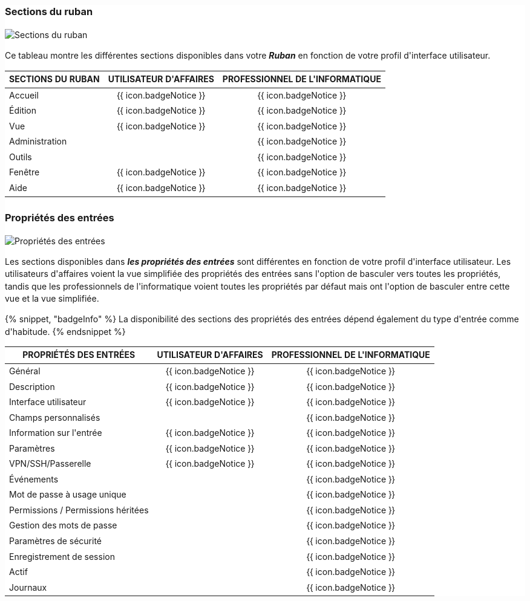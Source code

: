 ### Sections du ruban

![Sections du ruban](https://cdnweb.devolutions.net/docs/docs_en_rdm_mac_RDMMac2081.png)

Ce tableau montre les différentes sections disponibles dans votre ***Ruban*** en fonction de votre profil d'interface utilisateur.

| SECTIONS DU RUBAN |     UTILISATEUR D'AFFAIRES      |   PROFESSIONNEL DE L'INFORMATIQUE   |
|-------------------|:-------------------------------:|:-----------------------------------:|
| Accueil           | {{ icon.badgeNotice }}          | {{ icon.badgeNotice }} |
| Édition           | {{ icon.badgeNotice }}          | {{ icon.badgeNotice }} |
| Vue               | {{ icon.badgeNotice }}          | {{ icon.badgeNotice }} |
| Administration    |                                 | {{ icon.badgeNotice }} |
| Outils            |                                 | {{ icon.badgeNotice }} |
| Fenêtre           | {{ icon.badgeNotice }}          | {{ icon.badgeNotice }} |
| Aide              | {{ icon.badgeNotice }}          | {{ icon.badgeNotice }} |

### Propriétés des entrées

![Propriétés des entrées](https://cdnweb.devolutions.net/docs/docs_en_rdm_mac_RDMMac2082.png)

Les sections disponibles dans ***les propriétés des entrées*** sont différentes en fonction de votre profil d'interface utilisateur. Les utilisateurs d'affaires voient la vue simplifiée des propriétés des entrées sans l'option de basculer vers toutes les propriétés, tandis que les professionnels de l'informatique voient toutes les propriétés par défaut mais ont l'option de basculer entre cette vue et la vue simplifiée.

{% snippet, "badgeInfo" %}
La disponibilité des sections des propriétés des entrées dépend également du type d'entrée comme d'habitude.
{% endsnippet %}

| PROPRIÉTÉS DES ENTRÉES                 |     UTILISATEUR D'AFFAIRES      |    PROFESSIONNEL DE L'INFORMATIQUE     |
|---------------------------------------|:-------------------------------:|:--------------------------------------:|
| Général                               | {{ icon.badgeNotice }}          | {{ icon.badgeNotice }} |
| Description                           | {{ icon.badgeNotice }}          | {{ icon.badgeNotice }} |
| Interface utilisateur                 | {{ icon.badgeNotice }}          | {{ icon.badgeNotice }} |
| Champs personnalisés                  |                                 | {{ icon.badgeNotice }} |
| Information sur l'entrée              | {{ icon.badgeNotice }}          | {{ icon.badgeNotice }} |
| Paramètres                            | {{ icon.badgeNotice }}          | {{ icon.badgeNotice }} |
| VPN/SSH/Passerelle                    | {{ icon.badgeNotice }}          | {{ icon.badgeNotice }} |
| Événements                            |                                 | {{ icon.badgeNotice }} |
| Mot de passe à usage unique           |                                 | {{ icon.badgeNotice }} |
| Permissions / Permissions héritées    |                                 | {{ icon.badgeNotice }} |
| Gestion des mots de passe             |                                 | {{ icon.badgeNotice }} |
| Paramètres de sécurité                |                                 | {{ icon.badgeNotice }} |
| Enregistrement de session             |                                 | {{ icon.badgeNotice }} |
| Actif                                 |                                 | {{ icon.badgeNotice }} |
| Journaux                              |                                 | {{ icon.badgeNotice }} |